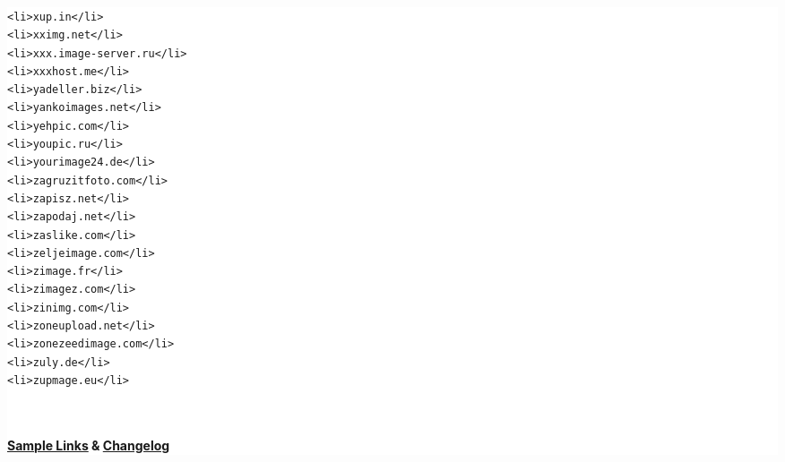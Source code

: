 	<li>xup.in</li>
	<li>xximg.net</li>
	<li>xxx.image-server.ru</li>
	<li>xxxhost.me</li>
	<li>yadeller.biz</li>
	<li>yankoimages.net</li>
	<li>yehpic.com</li>
	<li>youpic.ru</li>
	<li>yourimage24.de</li>
	<li>zagruzitfoto.com</li>
	<li>zapisz.net</li>
	<li>zapodaj.net</li>
	<li>zaslike.com</li>
	<li>zeljeimage.com</li>
	<li>zimage.fr</li>
	<li>zimagez.com</li>
	<li>zinimg.com</li>
	<li>zoneupload.net</li>
	<li>zonezeedimage.com</li>
	<li>zuly.de</li>
	<li>zupmage.eu</li>
</ol>

</td>
</tr>
</table>
<br>
<h4><a href="http://userscripts.org/topics/130153">Sample Links</a> & <a href="https://userscripts.org/topics/125955">Changelog</a></h4>
